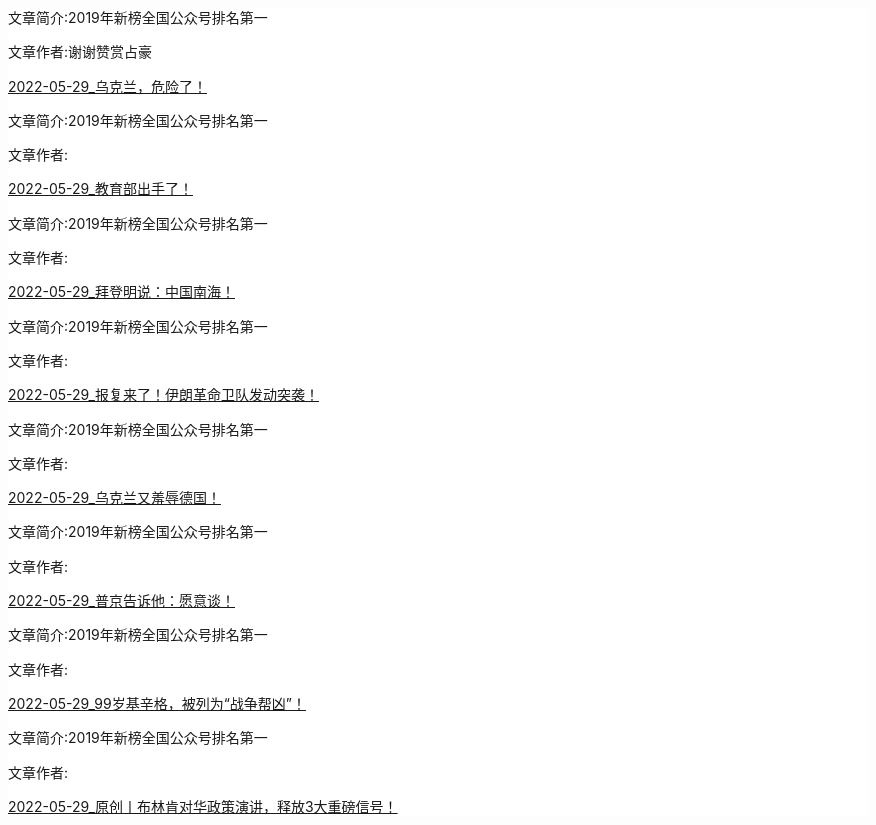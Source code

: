 文章简介:2019年新榜全国公众号排名第一

文章作者:谢谢赞赏占豪

[2022-05-29_乌克兰，危险了！](http://mp.weixin.qq.com/s?__biz=MzUxNjUxMTg3OA==&mid=2247572771&idx=2&sn=fa4f82a1c0eac1457bcb9b5802baaa03&chksm=f9a5dccaced255dca369cabcc116697383255403896c5e3fb50cddedce794fb712a4a77f5fde&scene=27#wechat_redirect)

文章简介:2019年新榜全国公众号排名第一

文章作者:

[2022-05-29_教育部出手了！](http://mp.weixin.qq.com/s?__biz=MzUxNjUxMTg3OA==&mid=2247572771&idx=3&sn=51bbfc76b3706ed5d4c0ae551fa007d9&chksm=f9a5dccaced255dc091974615aff23a8f85e5a978d0f56643b28d3fde391fcd5e3b61106cb22&scene=27#wechat_redirect)

文章简介:2019年新榜全国公众号排名第一

文章作者:

[2022-05-29_拜登明说：中国南海！](http://mp.weixin.qq.com/s?__biz=MzUxNjUxMTg3OA==&mid=2247572771&idx=4&sn=28b6ff21b227363b62c6c585eced63fa&chksm=f9a5dccaced255dcbe281996ba5665fd2bd05de1cd2e886acb0440ef07a8d45424e502731e80&scene=27#wechat_redirect)

文章简介:2019年新榜全国公众号排名第一

文章作者:

[2022-05-29_报复来了！伊朗革命卫队发动突袭！](http://mp.weixin.qq.com/s?__biz=MzUxNjUxMTg3OA==&mid=2247572771&idx=5&sn=01264a42e3a32db43413dca81158d22a&chksm=f9a5dccaced255dcfd41fca33c5a476938c96f7c18bfa8d692e6ae99a7d6a903992e6a34d6d5&scene=27#wechat_redirect)

文章简介:2019年新榜全国公众号排名第一

文章作者:

[2022-05-29_乌克兰又羞辱德国！](http://mp.weixin.qq.com/s?__biz=MzUxNjUxMTg3OA==&mid=2247572771&idx=6&sn=d5dc025b667ea69c285cd43df2e546ad&chksm=f9a5dccaced255dc4ea3e98d98471c322734e09b3596ba08d256bf4ab7f032096614d6a5d718&scene=27#wechat_redirect)

文章简介:2019年新榜全国公众号排名第一

文章作者:

[2022-05-29_普京告诉他：愿意谈！](http://mp.weixin.qq.com/s?__biz=MzUxNjUxMTg3OA==&mid=2247572771&idx=7&sn=5d66b38e0382b7b71c93603052e1f55b&chksm=f9a5dccaced255dc60a622e7f18a1a739a4e09a52d3c1d0b6693e20753b9e29bc5b78ba6da65&scene=27#wechat_redirect)

文章简介:2019年新榜全国公众号排名第一

文章作者:

[2022-05-29_99岁基辛格，被列为“战争帮凶”！](http://mp.weixin.qq.com/s?__biz=MzUxNjUxMTg3OA==&mid=2247572771&idx=8&sn=7dc51c987aabd02a3c878faca3f4b87f&chksm=f9a5dccaced255dcb6b80b84a4cfce31695631ded7a6443c4a802a57e0285b24a530b3da5bbe&scene=27#wechat_redirect)

文章简介:2019年新榜全国公众号排名第一

文章作者:

[2022-05-29_原创丨布林肯对华政策演讲，释放3大重磅信号！](http://mp.weixin.qq.com/s?__biz=MzUxNjUxMTg3OA==&mid=2247572771&idx=1&sn=79a6868adcb367debb6e7390fa60738e&chksm=f9a5dccaced255dc064dd1125ffec66e557264754c9dd6148c5fb7db0e26e4cfbf55df506f35&scene=27#wechat_redirect)
